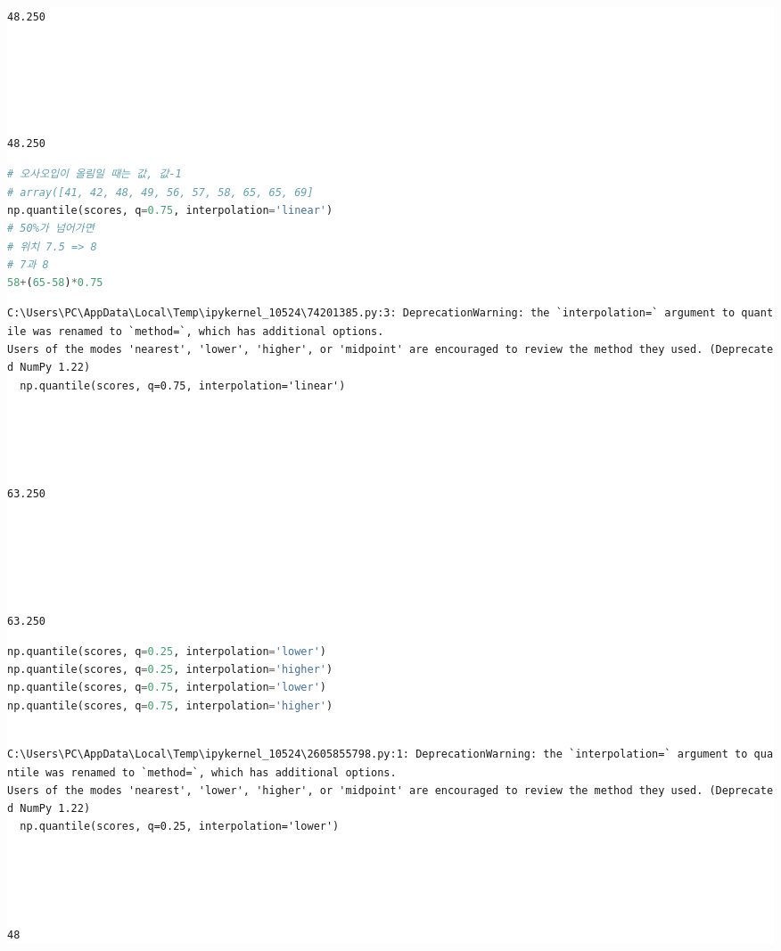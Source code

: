 



    48.250






    48.250




```python
# 오사오입이 올림일 때는 값, 값-1
# array([41, 42, 48, 49, 56, 57, 58, 65, 65, 69]
np.quantile(scores, q=0.75, interpolation='linear')
# 50%가 넘어가면 
# 위치 7.5 => 8
# 7과 8
58+(65-58)*0.75
```

    C:\Users\PC\AppData\Local\Temp\ipykernel_10524\74201385.py:3: DeprecationWarning: the `interpolation=` argument to quantile was renamed to `method=`, which has additional options.
    Users of the modes 'nearest', 'lower', 'higher', or 'midpoint' are encouraged to review the method they used. (Deprecated NumPy 1.22)
      np.quantile(scores, q=0.75, interpolation='linear')
    




    63.250






    63.250




```python
np.quantile(scores, q=0.25, interpolation='lower')
np.quantile(scores, q=0.25, interpolation='higher')
np.quantile(scores, q=0.75, interpolation='lower')
np.quantile(scores, q=0.75, interpolation='higher')
        
```

    C:\Users\PC\AppData\Local\Temp\ipykernel_10524\2605855798.py:1: DeprecationWarning: the `interpolation=` argument to quantile was renamed to `method=`, which has additional options.
    Users of the modes 'nearest', 'lower', 'higher', or 'midpoint' are encouraged to review the method they used. (Deprecated NumPy 1.22)
      np.quantile(scores, q=0.25, interpolation='lower')
    




    48

